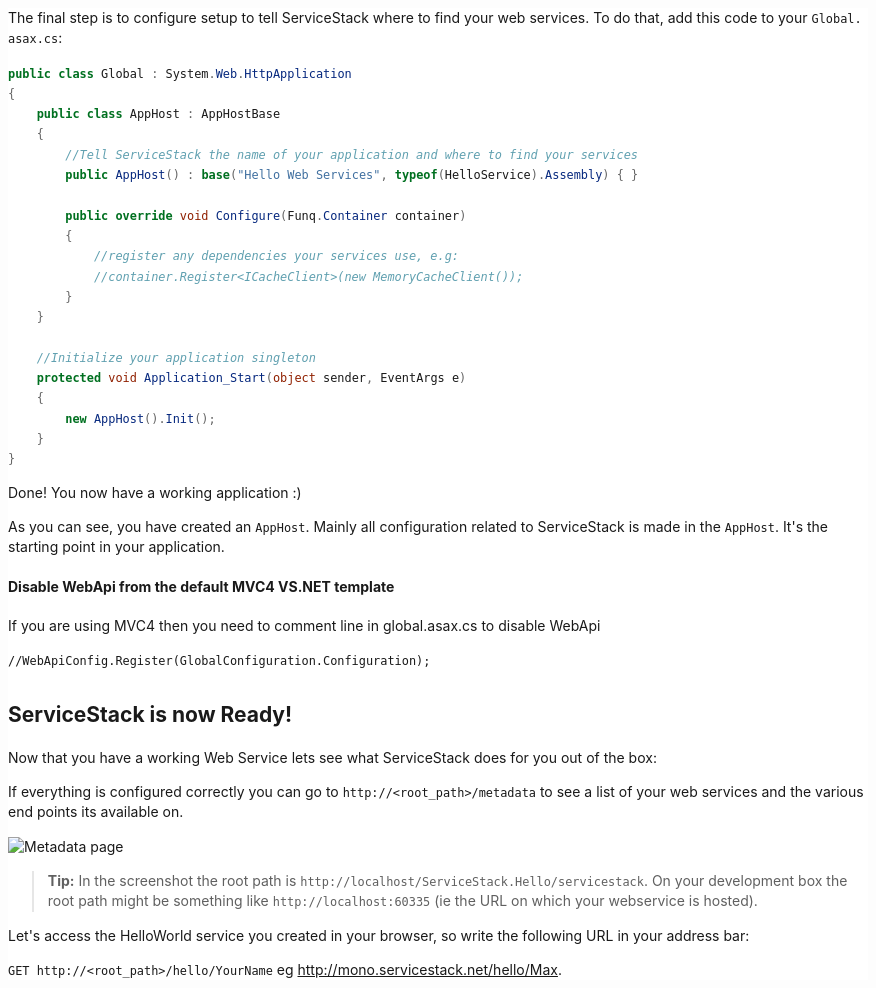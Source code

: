 The final step is to configure setup to tell ServiceStack where to find your web services. To do that, add this code to your `Global.asax.cs`:

```csharp
public class Global : System.Web.HttpApplication
{
    public class AppHost : AppHostBase
    {
        //Tell ServiceStack the name of your application and where to find your services
        public AppHost() : base("Hello Web Services", typeof(HelloService).Assembly) { }

        public override void Configure(Funq.Container container)
        {
            //register any dependencies your services use, e.g:
            //container.Register<ICacheClient>(new MemoryCacheClient());
        }
    }

    //Initialize your application singleton
    protected void Application_Start(object sender, EventArgs e)
    {
        new AppHost().Init();
    }
}
```

Done! You now have a working application :)

As you can see, you have created an `AppHost`. Mainly all configuration related to ServiceStack is made in the `AppHost`. It's the starting point in your application.

#### Disable WebApi from the default MVC4 VS.NET template

If you are using MVC4 then you need to comment line in global.asax.cs to disable WebApi 

    //WebApiConfig.Register(GlobalConfiguration.Configuration);

## ServiceStack is now Ready!

Now that you have a working Web Service lets see what ServiceStack does for you out of the box:

If everything is configured correctly you can go to `http://<root_path>/metadata` to see a list of your web services and the various end points its available on.

![Metadata page](https://raw.githubusercontent.com/ServiceStack/Assets/master/img/wikis/metadata-chat.png)

> **Tip:** In the screenshot the root path is `http://localhost/ServiceStack.Hello/servicestack`. On your development box the root path might be something like `http://localhost:60335` (ie the URL on which your webservice is hosted).

Let's access the HelloWorld service you created in your browser, so write the following URL in your address bar:

`GET http://<root_path>/hello/YourName`
eg http://mono.servicestack.net/hello/Max. 
    